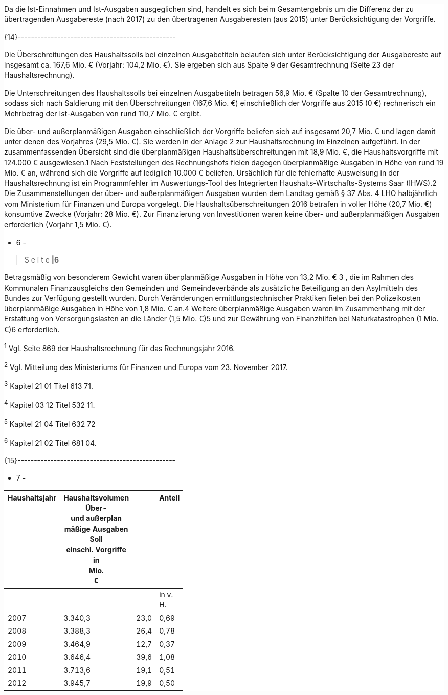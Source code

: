 Da die Ist-Einnahmen und Ist-Ausgaben ausgeglichen sind, handelt es sich beim Gesamtergebnis um die Differenz der zu übertragenden Ausgabereste (nach 2017) zu den übertragenen Ausgaberesten (aus 2015) unter Berücksichtigung der Vorgriffe.

{14}------------------------------------------------

Die Überschreitungen des Haushaltssolls bei einzelnen Ausgabetiteln belaufen sich unter Berücksichtigung der Ausgabereste auf insgesamt ca. 167,6 Mio. € (Vorjahr: 104,2 Mio. €). Sie ergeben sich aus Spalte 9 der Gesamtrechnung (Seite 23 der Haushaltsrechnung).

Die Unterschreitungen des Haushaltssolls bei einzelnen Ausgabetiteln betragen 56,9 Mio. € (Spalte 10 der Gesamtrechnung), sodass sich nach Saldierung mit den Überschreitungen (167,6 Mio. €) einschließlich der Vorgriffe aus 2015 (0 €) rechnerisch ein Mehrbetrag der Ist-Ausgaben von rund 110,7 Mio. € ergibt.

Die über- und außerplanmäßigen Ausgaben einschließlich der Vorgriffe beliefen sich auf insgesamt 20,7 Mio. € und lagen damit unter denen des Vorjahres (29,5 Mio. €). Sie werden in der Anlage 2 zur Haushaltsrechnung im Einzelnen aufgeführt. In der zusammenfassenden Übersicht sind die überplanmäßigen Haushaltsüberschreitungen mit 18,9 Mio. €, die Haushaltsvorgriffe mit 124.000 € ausgewiesen.1 Nach Feststellungen des Rechnungshofs fielen dagegen überplanmäßige Ausgaben in Höhe von rund 19 Mio. € an, während sich die Vorgriffe auf lediglich 10.000 € beliefen. Ursächlich für die fehlerhafte Ausweisung in der Haushaltsrechnung ist ein Programmfehler im Auswertungs-Tool des Integrierten Haushalts-Wirtschafts-Systems Saar (IHWS).2 Die Zusammenstellungen der über- und außerplanmäßigen Ausgaben wurden dem Landtag gemäß § 37 Abs. 4 LHO halbjährlich vom Ministerium für Finanzen und Europa vorgelegt. Die Haushaltsüberschreitungen 2016 betrafen in voller Höhe (20,7 Mio. €) konsumtive Zwecke (Vorjahr: 28 Mio. €). Zur Finanzierung von Investitionen waren keine über- und außerplanmäßigen Ausgaben erforderlich (Vorjahr 1,5 Mio. €).

- 6 -

> S e i t e **|6**

Betragsmäßig von besonderem Gewicht waren überplanmäßige Ausgaben in Höhe von 13,2 Mio. € 3 , die im Rahmen des Kommunalen Finanzausgleichs den Gemeinden und Gemeindeverbände als zusätzliche Beteiligung an den Asylmitteln des Bundes zur Verfügung gestellt wurden. Durch Veränderungen ermittlungstechnischer Praktiken fielen bei den Polizeikosten überplanmäßige Ausgaben in Höhe von 1,8 Mio. € an.4 Weitere überplanmäßige Ausgaben waren im Zusammenhang mit der Erstattung von Versorgungslasten an die Länder (1,5 Mio. €)5 und zur Gewährung von Finanzhilfen bei Naturkatastrophen (1 Mio. €)6 erforderlich.

<sup>1</sup> Vgl. Seite 869 der Haushaltsrechnung für das Rechnungsjahr 2016.

<sup>2</sup> Vgl. Mitteilung des Ministeriums für Finanzen und Europa vom 23. November 2017.

<sup>3</sup> Kapitel 21 01 Titel 613 71.

<sup>4</sup> Kapitel 03 12 Titel 532 11.

<sup>5</sup> Kapitel 21 04 Titel 632 72

<sup>6</sup> Kapitel 21 02 Titel 681 04.

{15}------------------------------------------------

- 7 -

| Haushaltsjahr | Haushaltsvolumen<br>Über-<br>und außerplan<br>mäßige Ausgaben<br>Soll<br>einschl. Vorgriffe<br>in<br>Mio.<br>€ |      | Anteil      |
|---------------|----------------------------------------------------------------------------------------------------------------|------|-------------|
|               |                                                                                                                |      | in v.<br>H. |
| 2007          | 3.340,3                                                                                                        | 23,0 | 0,69        |
| 2008          | 3.388,3                                                                                                        | 26,4 | 0,78        |
| 2009          | 3.464,9                                                                                                        | 12,7 | 0,37        |
| 2010          | 3.646,4                                                                                                        | 39,6 | 1,08        |
| 2011          | 3.713,6                                                                                                        | 19,1 | 0,51        |
| 2012          | 3.945,7                                                                                                        | 19,9 | 0,50        |